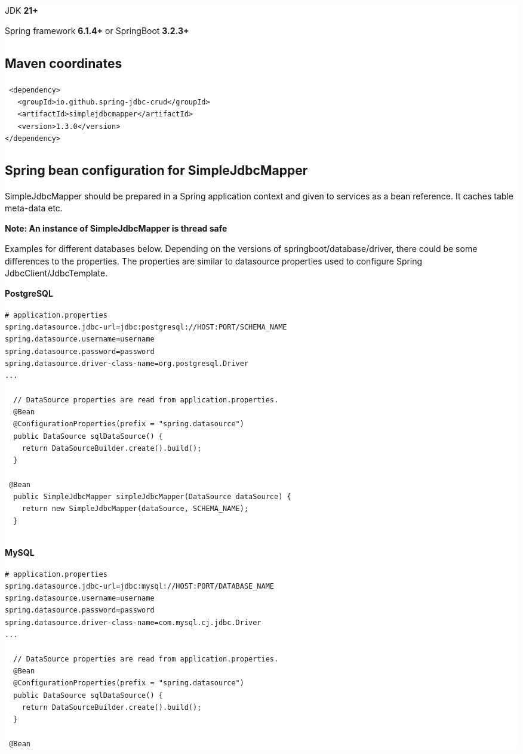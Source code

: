JDK **21+**

Spring framework **6.1.4+** or SpringBoot **3.2.3+**
 
## Maven coordinates

 ``` 
  <dependency>
    <groupId>io.github.spring-jdbc-crud</groupId>
    <artifactId>simplejdbcmapper</artifactId>
    <version>1.3.0</version>
 </dependency>
 ```
 
## Spring bean configuration for SimpleJdbcMapper

SimpleJdbcMapper should be prepared in a Spring application context and given to services as a bean reference. It caches table meta-data etc.

**Note: An instance of SimpleJdbcMapper is thread safe**

Examples for different databases below. Depending on the versions of springboot/database/driver, there could be some differences to the properties. The properties are similar to datasource properties used to configure Spring JdbcClient/JdbcTemplate.

**PostgreSQL**

``` 
# application.properties
spring.datasource.jdbc-url=jdbc:postgresql://HOST:PORT/SCHEMA_NAME
spring.datasource.username=username
spring.datasource.password=password
spring.datasource.driver-class-name=org.postgresql.Driver
...

  // DataSource properties are read from application.properties.
  @Bean
  @ConfigurationProperties(prefix = "spring.datasource")
  public DataSource sqlDataSource() {
    return DataSourceBuilder.create().build();
  }

 @Bean
  public SimpleJdbcMapper simpleJdbcMapper(DataSource dataSource) {
    return new SimpleJdbcMapper(dataSource, SCHEMA_NAME);
  }
  
```
 
**MySQL**

``` 
# application.properties
spring.datasource.jdbc-url=jdbc:mysql://HOST:PORT/DATABASE_NAME
spring.datasource.username=username
spring.datasource.password=password
spring.datasource.driver-class-name=com.mysql.cj.jdbc.Driver
...

  // DataSource properties are read from application.properties.
  @Bean
  @ConfigurationProperties(prefix = "spring.datasource")
  public DataSource sqlDataSource() {
    return DataSourceBuilder.create().build();
  }

 @Bean
```